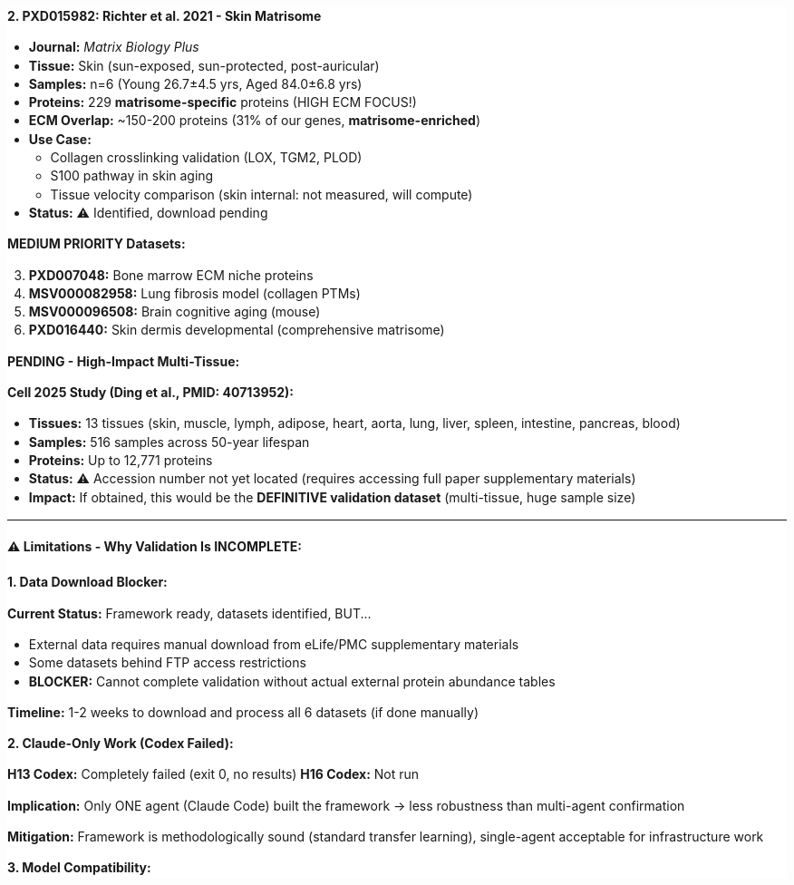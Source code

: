 **2. PXD015982: Richter et al. 2021 - Skin Matrisome**
- **Journal:** *Matrix Biology Plus*
- **Tissue:** Skin (sun-exposed, sun-protected, post-auricular)
- **Samples:** n=6 (Young 26.7±4.5 yrs, Aged 84.0±6.8 yrs)
- **Proteins:** 229 **matrisome-specific** proteins (HIGH ECM FOCUS!)
- **ECM Overlap:** ~150-200 proteins (31% of our genes, **matrisome-enriched**)
- **Use Case:**
  - Collagen crosslinking validation (LOX, TGM2, PLOD)
  - S100 pathway in skin aging
  - Tissue velocity comparison (skin internal: not measured, will compute)
- **Status:** ⚠️ Identified, download pending

**MEDIUM PRIORITY Datasets:**

3. **PXD007048:** Bone marrow ECM niche proteins
4. **MSV000082958:** Lung fibrosis model (collagen PTMs)
5. **MSV000096508:** Brain cognitive aging (mouse)
6. **PXD016440:** Skin dermis developmental (comprehensive matrisome)

**PENDING - High-Impact Multi-Tissue:**

**Cell 2025 Study (Ding et al., PMID: 40713952):**
- **Tissues:** 13 tissues (skin, muscle, lymph, adipose, heart, aorta, lung, liver, spleen, intestine, pancreas, blood)
- **Samples:** 516 samples across 50-year lifespan
- **Proteins:** Up to 12,771 proteins
- **Status:** ⚠️ Accession number not yet located (requires accessing full paper supplementary materials)
- **Impact:** If obtained, this would be the **DEFINITIVE validation dataset** (multi-tissue, huge sample size)

---

#### ⚠️ **Limitations - Why Validation Is INCOMPLETE:**

**1. Data Download Blocker:**

**Current Status:** Framework ready, datasets identified, BUT...
- External data requires manual download from eLife/PMC supplementary materials
- Some datasets behind FTP access restrictions
- **BLOCKER:** Cannot complete validation without actual external protein abundance tables

**Timeline:** 1-2 weeks to download and process all 6 datasets (if done manually)

**2. Claude-Only Work (Codex Failed):**

**H13 Codex:** Completely failed (exit 0, no results)
**H16 Codex:** Not run

**Implication:** Only ONE agent (Claude Code) built the framework → less robustness than multi-agent confirmation

**Mitigation:** Framework is methodologically sound (standard transfer learning), single-agent acceptable for infrastructure work

**3. Model Compatibility:**
